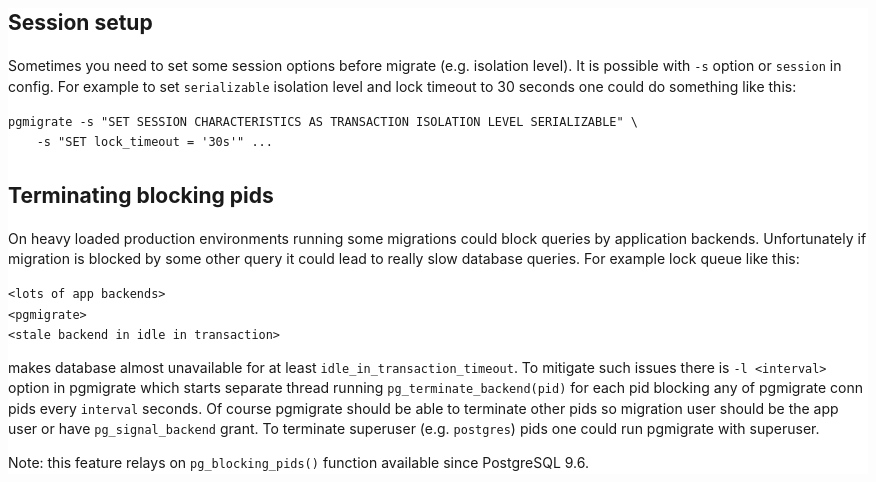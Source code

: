 ## Session setup

Sometimes you need to set some session options before migrate
(e.g. isolation level). It is possible with `-s` option or `session` in config.
For example to set `serializable` isolation level and
lock timeout to 30 seconds one could do something like this:
```
pgmigrate -s "SET SESSION CHARACTERISTICS AS TRANSACTION ISOLATION LEVEL SERIALIZABLE" \
    -s "SET lock_timeout = '30s'" ...
```

## Terminating blocking pids

On heavy loaded production environments running some migrations
could block queries by application backends.
Unfortunately if migration is blocked by some other query it could lead
to really slow database queries.
For example lock queue like this:
```
<lots of app backends>
<pgmigrate>
<stale backend in idle in transaction>
```
makes database almost unavailable for at least `idle_in_transaction_timeout`.
To mitigate such issues there is `-l <interval>` option in pgmigrate
which starts separate thread running `pg_terminate_backend(pid)` for
each pid blocking any of pgmigrate conn pids every `interval` seconds.
Of course pgmigrate should be able to terminate other pids so migration user
should be the app user or have `pg_signal_backend` grant. To terminate
superuser (e.g. `postgres`) pids one could run pgmigrate with superuser.

Note: this feature relays on `pg_blocking_pids()` function available since
PostgreSQL 9.6.
